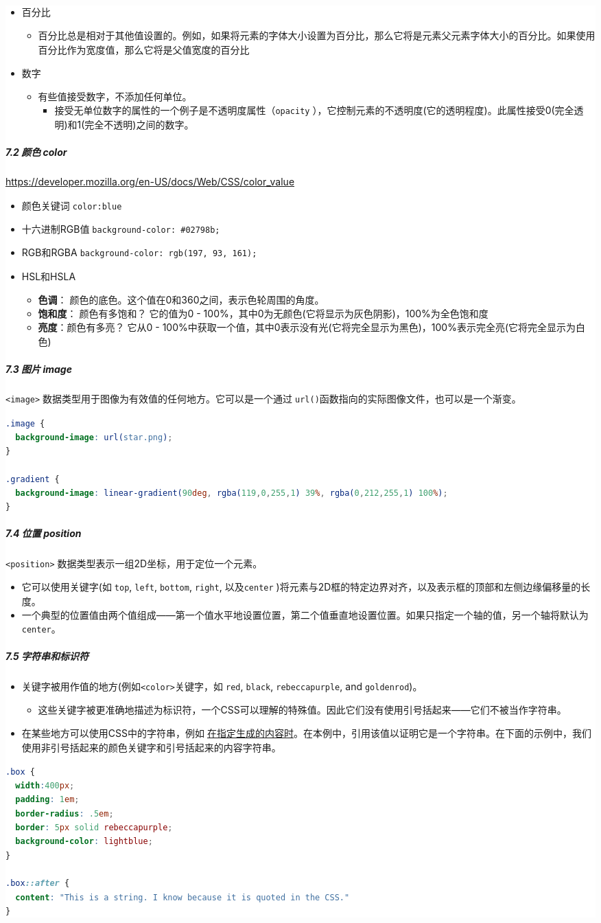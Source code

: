 - 百分比
  
  - 百分比总是相对于其他值设置的。例如，如果将元素的字体大小设置为百分比，那么它将是元素父元素字体大小的百分比。如果使用百分比作为宽度值，那么它将是父值宽度的百分比
- 数字
  - 有些值接受数字，不添加任何单位。
    - 接受无单位数字的属性的一个例子是不透明度属性（`opacity` ），它控制元素的不透明度(它的透明程度)。此属性接受0(完全透明)和1(完全不透明)之间的数字。



##### 7.2 颜色 color

https://developer.mozilla.org/en-US/docs/Web/CSS/color_value

- 颜色关键词 `color:blue`

- 十六进制RGB值 `background-color: #02798b;`
- RGB和RGBA `background-color: rgb(197, 93, 161);`
- HSL和HSLA
  - **色调**： 颜色的底色。这个值在0和360之间，表示色轮周围的角度。
  - **饱和度**： 颜色有多饱和？ 它的值为0 - 100%，其中0为无颜色(它将显示为灰色阴影)，100%为全色饱和度
  - **亮度**：颜色有多亮？ 它从0 - 100%中获取一个值，其中0表示没有光(它将完全显示为黑色)，100%表示完全亮(它将完全显示为白色)



##### 7.3 图片 image

`<image>` 数据类型用于图像为有效值的任何地方。它可以是一个通过 `url()`函数指向的实际图像文件，也可以是一个渐变。

```css
.image {
  background-image: url(star.png);
}

.gradient {
  background-image: linear-gradient(90deg, rgba(119,0,255,1) 39%, rgba(0,212,255,1) 100%);
}
```



##### 7.4 位置 position

`<position>` 数据类型表示一组2D坐标，用于定位一个元素。

- 它可以使用关键字(如 `top`, `left`, `bottom`, `right`, 以及`center` )将元素与2D框的特定边界对齐，以及表示框的顶部和左侧边缘偏移量的长度。
- 一个典型的位置值由两个值组成——第一个值水平地设置位置，第二个值垂直地设置位置。如果只指定一个轴的值，另一个轴将默认为 `center`。



##### 7.5 字符串和标识符

- 关键字被用作值的地方(例如`<color>`关键字，如 `red`, `black`, `rebeccapurple`, and `goldenrod`)。
  - 这些关键字被更准确地描述为标识符，一个CSS可以理解的特殊值。因此它们没有使用引号括起来——它们不被当作字符串。

- 在某些地方可以使用CSS中的字符串，例如 [在指定生成的内容时](https://developer.mozilla.org/en-US/docs/Learn/CSS/Building_blocks/Selectors/Pseudo-classes_and_pseudo-elements#Generating_content_with_before_and_after)。在本例中，引用该值以证明它是一个字符串。在下面的示例中，我们使用非引号括起来的颜色关键字和引号括起来的内容字符串。

```css
.box {
  width:400px;
  padding: 1em;
  border-radius: .5em;
  border: 5px solid rebeccapurple;
  background-color: lightblue;
}

.box::after {
  content: "This is a string. I know because it is quoted in the CSS."
}
```
